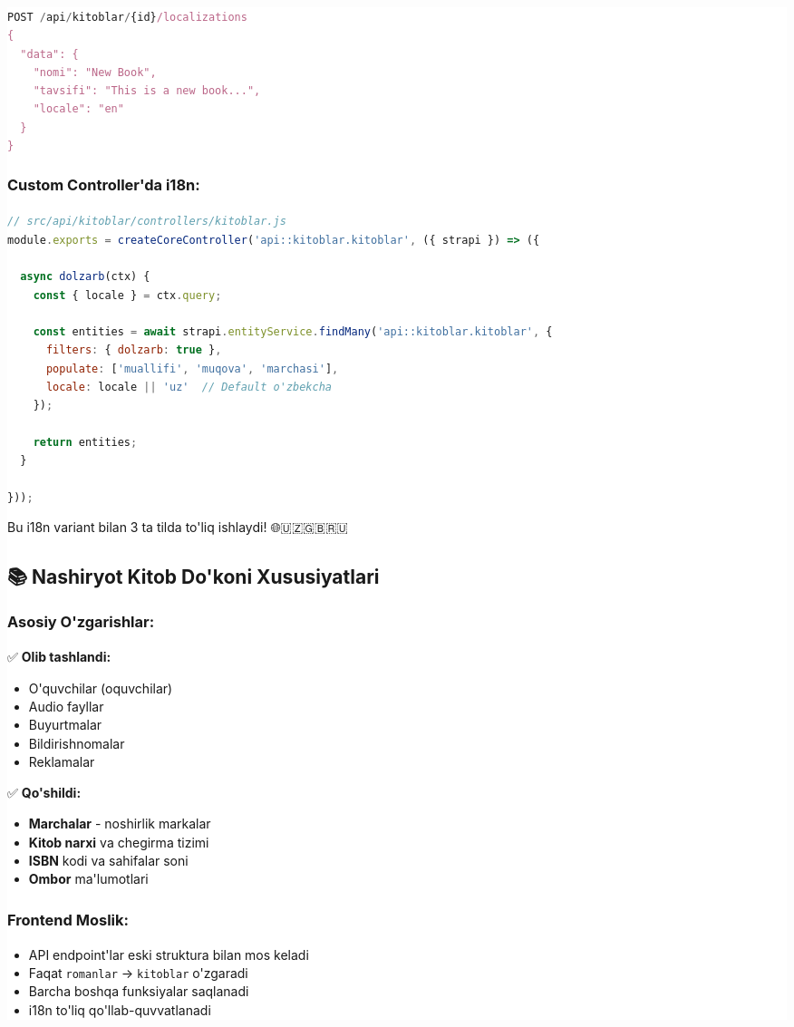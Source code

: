 ```javascript
POST /api/kitoblar/{id}/localizations
{
  "data": {
    "nomi": "New Book", 
    "tavsifi": "This is a new book...",
    "locale": "en"
  }
}
```

### **Custom Controller'da i18n:**
```javascript
// src/api/kitoblar/controllers/kitoblar.js
module.exports = createCoreController('api::kitoblar.kitoblar', ({ strapi }) => ({
  
  async dolzarb(ctx) {
    const { locale } = ctx.query;
    
    const entities = await strapi.entityService.findMany('api::kitoblar.kitoblar', {
      filters: { dolzarb: true },
      populate: ['muallifi', 'muqova', 'marchasi'],
      locale: locale || 'uz'  // Default o'zbekcha
    });
    
    return entities;
  }

}));
```

Bu i18n variant bilan 3 ta tilda to'liq ishlaydi! 🌐🇺🇿🇬🇧🇷🇺

## 📚 Nashiryot Kitob Do'koni Xususiyatlari

### **Asosiy O'zgarishlar:**
✅ **Olib tashlandi:** 
- O'quvchilar (oquvchilar)
- Audio fayllar 
- Buyurtmalar
- Bildirishnomalar  
- Reklamalar

✅ **Qo'shildi:**
- **Marchalar** - noshirlik markalar
- **Kitob narxi** va chegirma tizimi
- **ISBN** kodi va sahifalar soni
- **Ombor** ma'lumotlari

### **Frontend Moslik:**
- API endpoint'lar eski struktura bilan mos keladi
- Faqat `romanlar` → `kitoblar` o'zgaradi
- Barcha boshqa funksiyalar saqlanadi
- i18n to'liq qo'llab-quvvatlanadi

